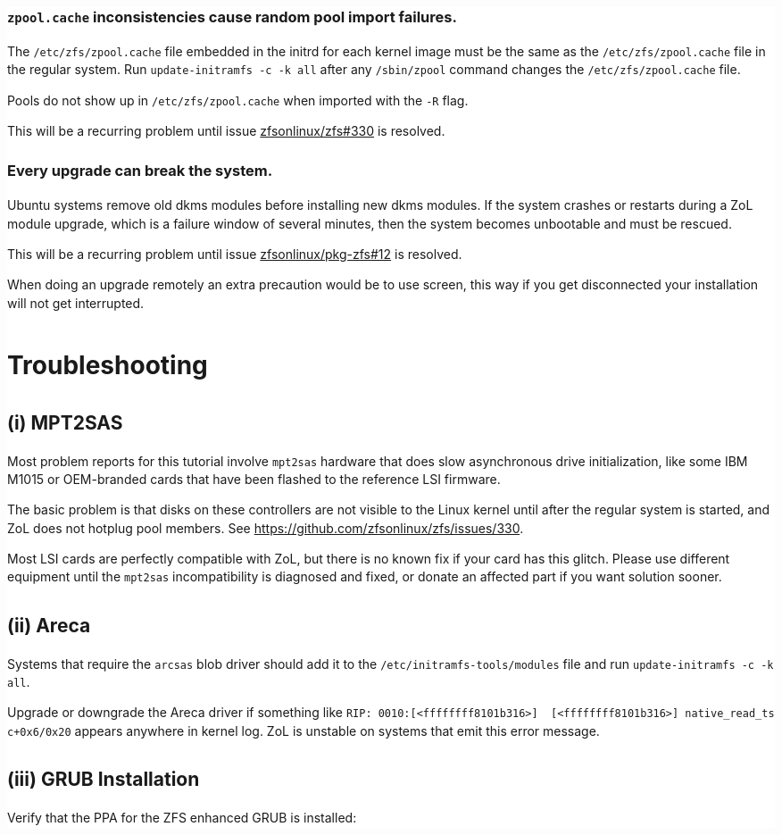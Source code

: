 ### `zpool.cache` inconsistencies cause random pool import failures.

The `/etc/zfs/zpool.cache` file embedded in the initrd for each kernel image must be the same as the `/etc/zfs/zpool.cache` file in the regular system.  Run `update-initramfs -c -k all` after any `/sbin/zpool` command changes the `/etc/zfs/zpool.cache` file.

Pools do not show up in `/etc/zfs/zpool.cache` when imported with the `-R` flag.

This will be a recurring problem until issue [zfsonlinux/zfs#330](https://github.com/zfsonlinux/zfs/issues/330) is resolved.

### Every upgrade can break the system.

Ubuntu systems remove old dkms modules before installing new dkms modules.  If the system crashes or restarts during a ZoL module upgrade, which is a failure window of several minutes, then the system becomes unbootable and must be rescued. 

This will be a recurring problem until issue [zfsonlinux/pkg-zfs#12](https://github.com/zfsonlinux/pkg-zfs/issues/12) is resolved.

When doing an upgrade remotely an extra precaution would be to use screen, this way if you get disconnected your installation will not get interrupted.

# Troubleshooting

## (i) MPT2SAS

Most problem reports for this tutorial involve `mpt2sas` hardware that does slow asynchronous drive initialization, like some IBM M1015 or OEM-branded cards that have been flashed to the reference LSI firmware.

The basic problem is that disks on these controllers are not visible to the Linux kernel until after the regular system is started, and ZoL does not hotplug pool members.  See https://github.com/zfsonlinux/zfs/issues/330.

Most LSI cards are perfectly compatible with ZoL, but there is no known fix if your card has this glitch.  Please use different equipment until the `mpt2sas` incompatibility is diagnosed and fixed, or donate an affected part if you want solution sooner.

## (ii) Areca

Systems that require the `arcsas` blob driver should add it to the `/etc/initramfs-tools/modules` file and run `update-initramfs -c -k all`.

Upgrade or downgrade the Areca driver if something like `RIP: 0010:[<ffffffff8101b316>]  [<ffffffff8101b316>] native_read_tsc+0x6/0x20` appears anywhere in kernel log.  ZoL is unstable on systems that emit this error message.


## (iii) GRUB Installation

Verify that the PPA for the ZFS enhanced GRUB is installed:
